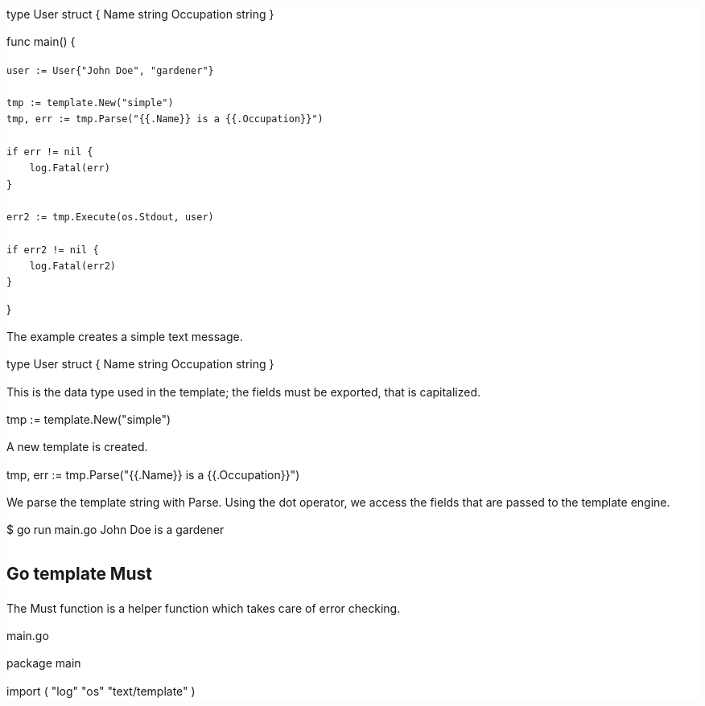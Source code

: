type User struct {
    Name       string
    Occupation string
}

func main() {

    user := User{"John Doe", "gardener"}

    tmp := template.New("simple")
    tmp, err := tmp.Parse("{{.Name}} is a {{.Occupation}}")

    if err != nil {
        log.Fatal(err)
    }

    err2 := tmp.Execute(os.Stdout, user)

    if err2 != nil {
        log.Fatal(err2)
    }
}

The example creates a simple text message.

type User struct {
    Name       string
    Occupation string
}

This is the data type used in the template; the fields must be exported, that is 
capitalized. 

tmp := template.New("simple")

A new template is created.

tmp, err := tmp.Parse("{{.Name}} is a {{.Occupation}}")

We parse the template string with Parse. Using the dot operator, 
we access the fields that are passed to the template engine.

$ go run main.go
John Doe is a gardener

## Go template Must

The Must function is a helper function which takes care of 
error checking.

main.go
  

package main

import (
    "log"
    "os"
    "text/template"
)
